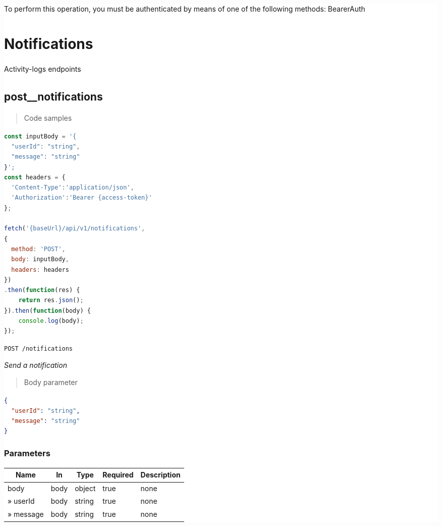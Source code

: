 <aside class="warning">
To perform this operation, you must be authenticated by means of one of the following methods:
BearerAuth
</aside>

<h1 id="hng-boilerplate-node_web-notifications">Notifications</h1>

Activity-logs endpoints

## post__notifications

> Code samples

```javascript
const inputBody = '{
  "userId": "string",
  "message": "string"
}';
const headers = {
  'Content-Type':'application/json',
  'Authorization':'Bearer {access-token}'
};

fetch('{baseUrl}/api/v1/notifications',
{
  method: 'POST',
  body: inputBody,
  headers: headers
})
.then(function(res) {
    return res.json();
}).then(function(body) {
    console.log(body);
});

```

`POST /notifications`

*Send a notification*

> Body parameter

```json
{
  "userId": "string",
  "message": "string"
}
```

<h3 id="post__notifications-parameters">Parameters</h3>

|Name|In|Type|Required|Description|
|---|---|---|---|---|
|body|body|object|true|none|
|» userId|body|string|true|none|
|» message|body|string|true|none|
